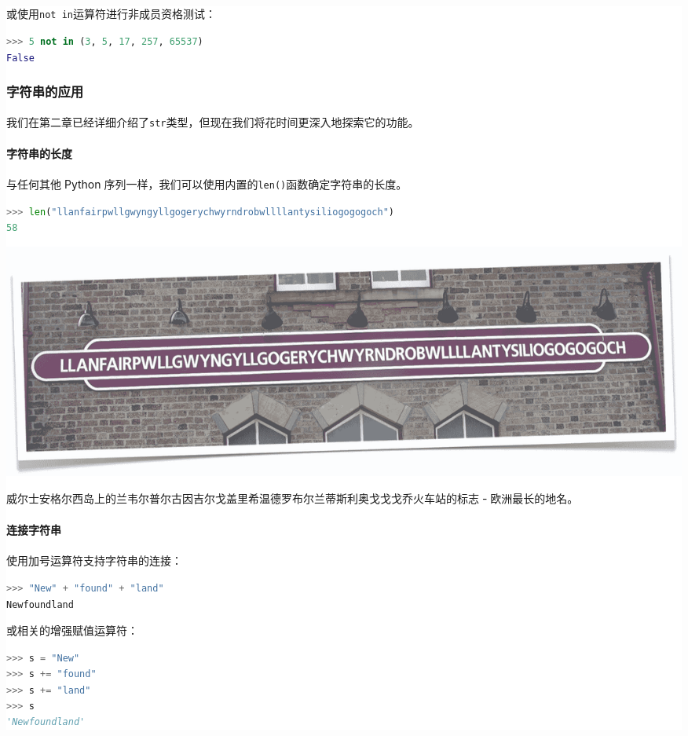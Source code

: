 或使用`not in`运算符进行非成员资格测试：

```py
>>> 5 not in (3, 5, 17, 257, 65537)
False

```

### 字符串的应用

我们在第二章已经详细介绍了`str`类型，但现在我们将花时间更深入地探索它的功能。

#### 字符串的长度

与任何其他 Python 序列一样，我们可以使用内置的`len()`函数确定字符串的长度。

```py
>>> len("llanfairpwllgwyngyllgogerychwyrndrobwllllantysiliogogogoch")
58

```

![威尔士安格尔西岛上的兰韦尔普尔古因吉尔戈盖里希温德罗布尔兰蒂斯利奥戈戈戈乔火车站的标志 - 欧洲最长的地名。](img/llanfair.png)

威尔士安格尔西岛上的兰韦尔普尔古因吉尔戈盖里希温德罗布尔兰蒂斯利奥戈戈戈乔火车站的标志 - 欧洲最长的地名。

#### 连接字符串

使用加号运算符支持字符串的连接：

```py
>>> "New" + "found" + "land"
Newfoundland

```

或相关的增强赋值运算符：

```py
>>> s = "New"
>>> s += "found"
>>> s += "land"
>>> s
'Newfoundland'

```
